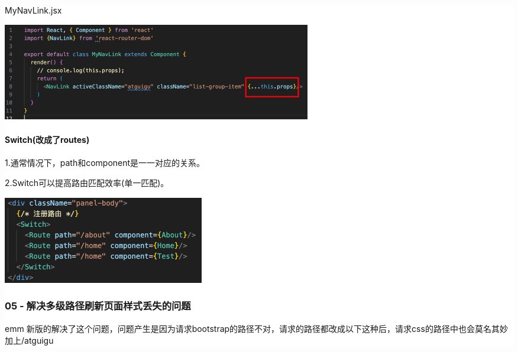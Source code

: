 MyNavLink.jsx

<img src="restart.assets/image-20240330140444529.png" alt="image-20240330140444529" style="zoom:50%;" />

#### Switch(改成了routes)

1.通常情况下，path和component是一一对应的关系。

2.Switch可以提高路由匹配效率(单一匹配)。

<img src="restart.assets/image-20240330141328567.png" alt="image-20240330141328567" style="zoom:50%;" />



### 05 - 解决多级路径刷新页面样式丢失的问题

emm 新版的解决了这个问题，问题产生是因为请求bootstrap的路径不对，请求的路径都改成以下这种后，请求css的路径中也会莫名其妙加上/atguigu
